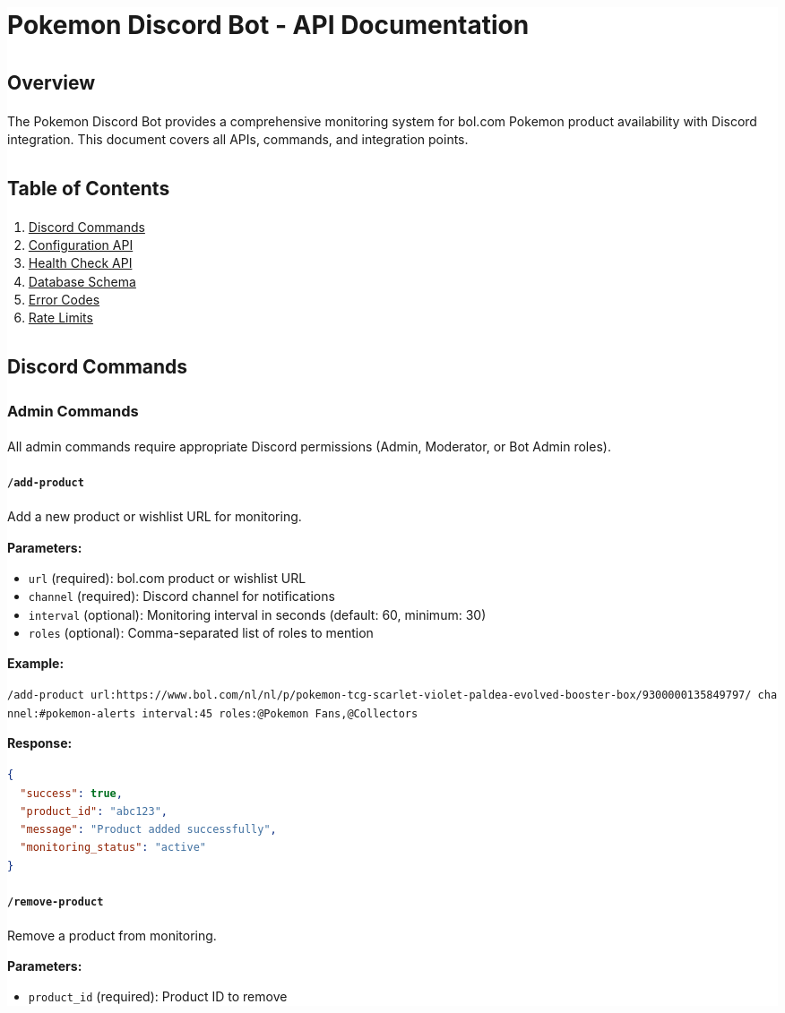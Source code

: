# Pokemon Discord Bot - API Documentation

## Overview

The Pokemon Discord Bot provides a comprehensive monitoring system for bol.com Pokemon product availability with Discord integration. This document covers all APIs, commands, and integration points.

## Table of Contents

1. [Discord Commands](#discord-commands)
2. [Configuration API](#configuration-api)
3. [Health Check API](#health-check-api)
4. [Database Schema](#database-schema)
5. [Error Codes](#error-codes)
6. [Rate Limits](#rate-limits)

## Discord Commands

### Admin Commands

All admin commands require appropriate Discord permissions (Admin, Moderator, or Bot Admin roles).

#### `/add-product`
Add a new product or wishlist URL for monitoring.

**Parameters:**
- `url` (required): bol.com product or wishlist URL
- `channel` (required): Discord channel for notifications
- `interval` (optional): Monitoring interval in seconds (default: 60, minimum: 30)
- `roles` (optional): Comma-separated list of roles to mention

**Example:**
```
/add-product url:https://www.bol.com/nl/nl/p/pokemon-tcg-scarlet-violet-paldea-evolved-booster-box/9300000135849797/ channel:#pokemon-alerts interval:45 roles:@Pokemon Fans,@Collectors
```

**Response:**
```json
{
  "success": true,
  "product_id": "abc123",
  "message": "Product added successfully",
  "monitoring_status": "active"
}
```

#### `/remove-product`
Remove a product from monitoring.

**Parameters:**
- `product_id` (required): Product ID to remove
